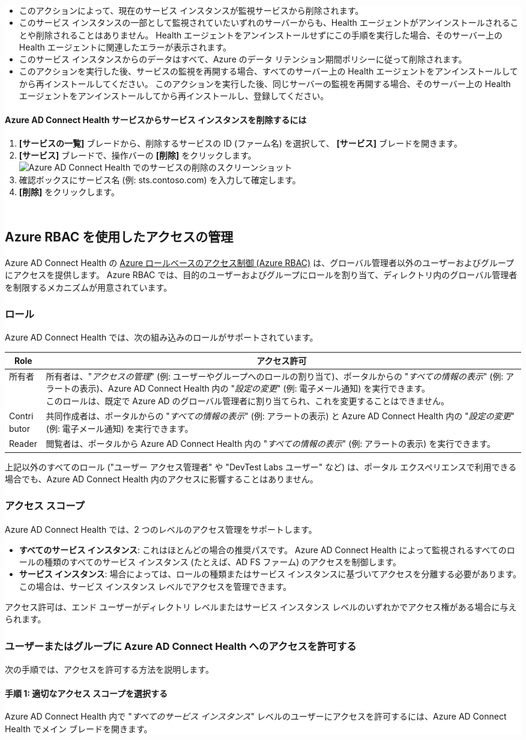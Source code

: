 * このアクションによって、現在のサービス インスタンスが監視サービスから削除されます。
* このサービス インスタンスの一部として監視されていたいずれのサーバーからも、Health エージェントがアンインストールされることや削除されることはありません。 Health エージェントをアンインストールせずにこの手順を実行した場合、そのサーバー上の Health エージェントに関連したエラーが表示されます。
* このサービス インスタンスからのデータはすべて、Azure のデータ リテンション期間ポリシーに従って削除されます。
* このアクションを実行した後、サービスの監視を再開する場合、すべてのサーバー上の Health エージェントをアンインストールしてから再インストールしてください。 このアクションを実行した後、同じサーバーの監視を再開する場合、そのサーバー上の Health エージェントをアンインストールしてから再インストールし、登録してください。

#### <a name="to-delete-a-service-instance-from-the-azure-ad-connect-health-service"></a>Azure AD Connect Health サービスからサービス インスタンスを削除するには
1. **[サービスの一覧]** ブレードから、削除するサービスの ID (ファーム名) を選択して、 **[サービス]** ブレードを開きます。 
2. **[サービス]** ブレードで、操作バーの **[削除]** をクリックします。 
![Azure AD Connect Health でのサービスの削除のスクリーンショット](./media/how-to-connect-health-operations/DeleteServer.png)
3. 確認ボックスにサービス名 (例: sts.contoso.com) を入力して確定します。
4. **[削除]** をクリックします。
   <br><br>

[//]: # (RBAC セクションの開始)
## <a name="manage-access-with-azure-rbac"></a>Azure RBAC を使用したアクセスの管理
Azure AD Connect Health の [Azure ロールベースのアクセス制御 (Azure RBAC)](../../role-based-access-control/role-assignments-portal.md) は、グローバル管理者以外のユーザーおよびグループにアクセスを提供します。 Azure RBAC では、目的のユーザーおよびグループにロールを割り当て、ディレクトリ内のグローバル管理者を制限するメカニズムが用意されています。

### <a name="roles"></a>ロール
Azure AD Connect Health では、次の組み込みのロールがサポートされています。

| Role | アクセス許可 |
| --- | --- |
| 所有者 |所有者は、"*アクセスの管理*" (例: ユーザーやグループへのロールの割り当て)、ポータルからの "*すべての情報の表示*" (例: アラートの表示)、Azure AD Connect Health 内の "*設定の変更*" (例: 電子メール通知) を実行できます。 <br>このロールは、既定で Azure AD のグローバル管理者に割り当てられ、これを変更することはできません。 |
| Contributor |共同作成者は、ポータルからの "*すべての情報の表示*" (例: アラートの表示) と Azure AD Connect Health 内の "*設定の変更*" (例: 電子メール通知) を実行できます。 |
| Reader |閲覧者は、ポータルから Azure AD Connect Health 内の "*すべての情報の表示*" (例: アラートの表示) を実行できます。 |

上記以外のすべてのロール ("ユーザー アクセス管理者" や "DevTest Labs ユーザー" など) は、ポータル エクスペリエンスで利用できる場合でも、Azure AD Connect Health 内のアクセスに影響することはありません。

### <a name="access-scope"></a>アクセス スコープ
Azure AD Connect Health では、2 つのレベルのアクセス管理をサポートします。

* **すべてのサービス インスタンス**: これはほとんどの場合の推奨パスです。 Azure AD Connect Health によって監視されるすべてのロールの種類のすべてのサービス インスタンス (たとえば、AD FS ファーム) のアクセスを制御します。
* **サービス インスタンス**: 場合によっては、ロールの種類またはサービス インスタンスに基づいてアクセスを分離する必要があります。 この場合は、サービス インスタンス レベルでアクセスを管理できます。  

アクセス許可は、エンド ユーザーがディレクトリ レベルまたはサービス インスタンス レベルのいずれかでアクセス権がある場合に与えられます。

### <a name="allow-users-or-groups-access-to-azure-ad-connect-health"></a>ユーザーまたはグループに Azure AD Connect Health へのアクセスを許可する
次の手順では、アクセスを許可する方法を説明します。
#### <a name="step-1-select-the-appropriate-access-scope"></a>手順 1: 適切なアクセス スコープを選択する
Azure AD Connect Health 内で "*すべてのサービス インスタンス*" レベルのユーザーにアクセスを許可するには、Azure AD Connect Health でメイン ブレードを開きます。<br>


[//]: # (RBAC セクションの終了)